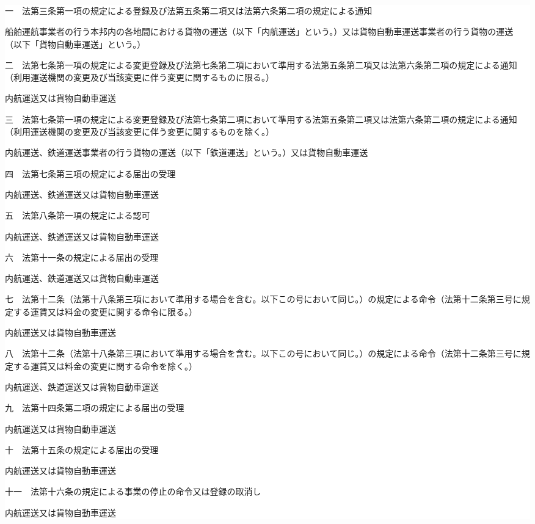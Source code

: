 
一　法第三条第一項の規定による登録及び法第五条第二項又は法第六条第二項の規定による通知

船舶運航事業者の行う本邦内の各地間における貨物の運送（以下「内航運送」という。）又は貨物自動車運送事業者の行う貨物の運送（以下「貨物自動車運送」という。）




二　法第七条第一項の規定による変更登録及び法第七条第二項において準用する法第五条第二項又は法第六条第二項の規定による通知（利用運送機関の変更及び当該変更に伴う変更に関するものに限る。）

内航運送又は貨物自動車運送




三　法第七条第一項の規定による変更登録及び法第七条第二項において準用する法第五条第二項又は法第六条第二項の規定による通知（利用運送機関の変更及び当該変更に伴う変更に関するものを除く。）

内航運送、鉄道運送事業者の行う貨物の運送（以下「鉄道運送」という。）又は貨物自動車運送




四　法第七条第三項の規定による届出の受理

内航運送、鉄道運送又は貨物自動車運送




五　法第八条第一項の規定による認可

内航運送、鉄道運送又は貨物自動車運送




六　法第十一条の規定による届出の受理

内航運送、鉄道運送又は貨物自動車運送




七　法第十二条（法第十八条第三項において準用する場合を含む。以下この号において同じ。）の規定による命令（法第十二条第三号に規定する運賃又は料金の変更に関する命令に限る。）

内航運送又は貨物自動車運送




八　法第十二条（法第十八条第三項において準用する場合を含む。以下この号において同じ。）の規定による命令（法第十二条第三号に規定する運賃又は料金の変更に関する命令を除く。）

内航運送、鉄道運送又は貨物自動車運送




九　法第十四条第二項の規定による届出の受理

内航運送又は貨物自動車運送




十　法第十五条の規定による届出の受理

内航運送又は貨物自動車運送




十一　法第十六条の規定による事業の停止の命令又は登録の取消し

内航運送又は貨物自動車運送
